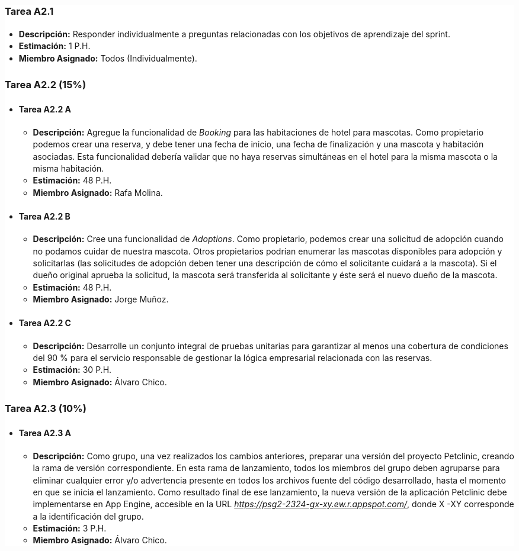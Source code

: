 ### Tarea A2.1
- **Descripción:** Responder individualmente a preguntas relacionadas con los objetivos de aprendizaje del sprint.
- **Estimación:** 1 P.H.
- **Miembro Asignado:** Todos (Individualmente).

### Tarea A2.2 (15%)
- #### Tarea A2.2 A
  - **Descripción:** Agregue la funcionalidad de _Booking_ para las habitaciones de hotel para mascotas. Como propietario
    podemos crear una reserva, y debe tener una fecha de inicio, una fecha de finalización y una mascota y habitación asociadas.
    Esta funcionalidad debería validar que no haya reservas simultáneas en el hotel para la misma mascota o la misma habitación.
  - **Estimación:** 48 P.H.
  - **Miembro Asignado:** Rafa Molina.
    
- #### Tarea A2.2 B
  - **Descripción:** Cree una funcionalidad de _Adoptions_. Como propietario, podemos crear una solicitud de adopción cuando
    no podamos cuidar de nuestra mascota. Otros propietarios podrían enumerar las mascotas disponibles para adopción y
    solicitarlas (las solicitudes de adopción deben tener una descripción de cómo el solicitante cuidará a la mascota).
    Si el dueño original aprueba la solicitud, la mascota será transferida al solicitante y éste será el nuevo dueño de la mascota.
  - **Estimación:** 48 P.H.
  - **Miembro Asignado:** Jorge Muñoz.

- #### Tarea A2.2 C
  - **Descripción:** Desarrolle un conjunto integral de pruebas unitarias para garantizar al menos una cobertura de condiciones
    del 90 % para el servicio responsable de gestionar la lógica empresarial relacionada con las reservas.
  - **Estimación:** 30 P.H.
  - **Miembro Asignado:** Álvaro Chico.

### Tarea A2.3 (10%)
- #### Tarea A2.3 A
  - **Descripción:** Como grupo, una vez realizados los cambios anteriores, preparar una versión del proyecto Petclinic,
  creando la rama de versión correspondiente. En esta rama de lanzamiento, todos los miembros del grupo deben agruparse
  para eliminar cualquier error y/o advertencia presente en todos los archivos fuente del código desarrollado, hasta el
  momento en que se inicia el lanzamiento. Como resultado final de ese lanzamiento, la nueva versión de la aplicación
  Petclinic debe implementarse en App Engine, accesible en la URL _https://psg2-2324-gx-xy.ew.r.appspot.com/_, donde X -XY
  corresponde a la identificación del grupo.
  - **Estimación:** 3 P.H.
  - **Miembro Asignado:** Álvaro Chico.
    